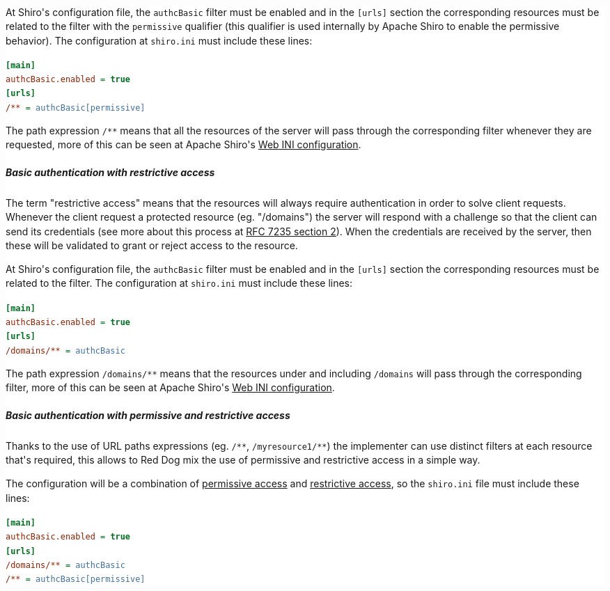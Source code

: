 At Shiro's configuration file, the `authcBasic` filter must be enabled and in the `[urls]` section the corresponding resources must be related to the filter with the `permissive` qualifier (this qualifier is used internally by Apache Shiro to enable the permissive behavior). The configuration at `shiro.ini` must include these lines:

```ini
[main]
authcBasic.enabled = true
[urls]
/** = authcBasic[permissive]
```

The path expression `/**` means that all the resources of the server will pass through the corresponding filter whenever they are requested, more of this can be seen at Apache Shiro's [Web INI configuration](https://shiro.apache.org/web.html#web-ini-configuration).

##### Basic authentication with restrictive access

The term "restrictive access" means that the resources will always require authentication in order to solve client requests. Whenever the client request a protected resource (eg. "/domains") the server will respond with a challenge so that the client can send its credentials (see more about this process at [RFC 7235 section 2](https://tools.ietf.org/html/rfc7235#section-2)). When the credentials are received by the server, then these will be validated to grant or reject access to the resource.

At Shiro's configuration file, the `authcBasic` filter must be enabled and in the `[urls]` section the corresponding resources must be related to the filter. The configuration at `shiro.ini` must include these lines:

```ini
[main]
authcBasic.enabled = true
[urls]
/domains/** = authcBasic
```

The path expression `/domains/**` means that the resources under and including `/domains` will pass through the corresponding filter, more of this can be seen at Apache Shiro's [Web INI configuration](https://shiro.apache.org/web.html#web-ini-configuration).

##### Basic authentication with permissive and restrictive access

Thanks to the use of URL paths expressions (eg. `/**`, `/myresource1/**`) the implementer can use distinct filters at each resource that's required, this allows to Red Dog mix the use of permissive and restrictive access in a simple way.

The configuration will be a combination of [permissive access](#basic-authentication-with-permissive-access) and [restrictive access](#basic-authentication-with-restrictive-access), so the `shiro.ini` file must include these lines:

```ini
[main]
authcBasic.enabled = true
[urls]
/domains/** = authcBasic
/** = authcBasic[permissive]
```
